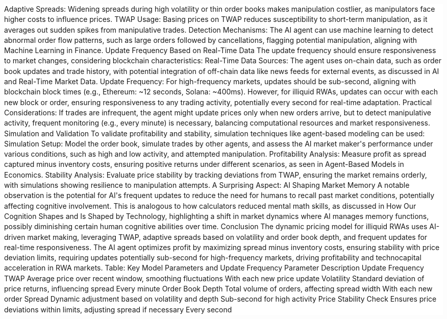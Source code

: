Adaptive Spreads: Widening spreads during high volatility or thin order books makes manipulation costlier, as manipulators face higher costs to influence prices.
TWAP Usage: Basing prices on TWAP reduces susceptibility to short-term manipulation, as it averages out sudden spikes from manipulative trades.
Detection Mechanisms: The AI agent can use machine learning to detect abnormal order flow patterns, such as large orders followed by cancellations, flagging potential manipulation, aligning with Machine Learning in Finance.
Update Frequency Based on Real-Time Data
The update frequency should ensure responsiveness to market changes, considering blockchain characteristics:
Real-Time Data Sources: The agent uses on-chain data, such as order book updates and trade history, with potential integration of off-chain data like news feeds for external events, as discussed in AI and Real-Time Market Data.
Update Frequency: For high-frequency markets, updates should be sub-second, aligning with blockchain block times (e.g., Ethereum: ~12 seconds, Solana: ~400ms). However, for illiquid RWAs, updates can occur with each new block or order, ensuring responsiveness to any trading activity, potentially every second for real-time adaptation.
Practical Considerations: If trades are infrequent, the agent might update prices only when new orders arrive, but to detect manipulative activity, frequent monitoring (e.g., every minute) is necessary, balancing computational resources and market responsiveness.
Simulation and Validation
To validate profitability and stability, simulation techniques like agent-based modeling can be used:
Simulation Setup: Model the order book, simulate trades by other agents, and assess the AI market maker's performance under various conditions, such as high and low activity, and attempted manipulation.
Profitability Analysis: Measure profit as spread captured minus inventory costs, ensuring positive returns under different scenarios, as seen in Agent-Based Models in Economics.
Stability Analysis: Evaluate price stability by tracking deviations from TWAP, ensuring the market remains orderly, with simulations showing resilience to manipulation attempts.
A Surprising Aspect: AI Shaping Market Memory
A notable observation is the potential for AI's frequent updates to reduce the need for humans to recall past market conditions, potentially affecting cognitive involvement. This is analogous to how calculators reduced mental math skills, as discussed in How Our Cognition Shapes and Is Shaped by Technology, highlighting a shift in market dynamics where AI manages memory functions, possibly diminishing certain human cognitive abilities over time.
Conclusion
The dynamic pricing model for illiquid RWAs uses AI-driven market making, leveraging TWAP, adaptive spreads based on volatility and order book depth, and frequent updates for real-time responsiveness. The AI agent optimizes profit by maximizing spread minus inventory costs, ensuring stability with price deviation limits, requiring updates potentially sub-second for high-frequency markets, driving profitability and technocapital acceleration in RWA markets.
Table: Key Model Parameters and Update Frequency
Parameter
Description
Update Frequency
TWAP
Average price over recent window, smoothing fluctuations
With each new price update
Volatility
Standard deviation of price returns, influencing spread
Every minute
Order Book Depth
Total volume of orders, affecting spread width
With each new order
Spread
Dynamic adjustment based on volatility and depth
Sub-second for high activity
Price Stability Check
Ensures price deviations within limits, adjusting spread if necessary
Every second

